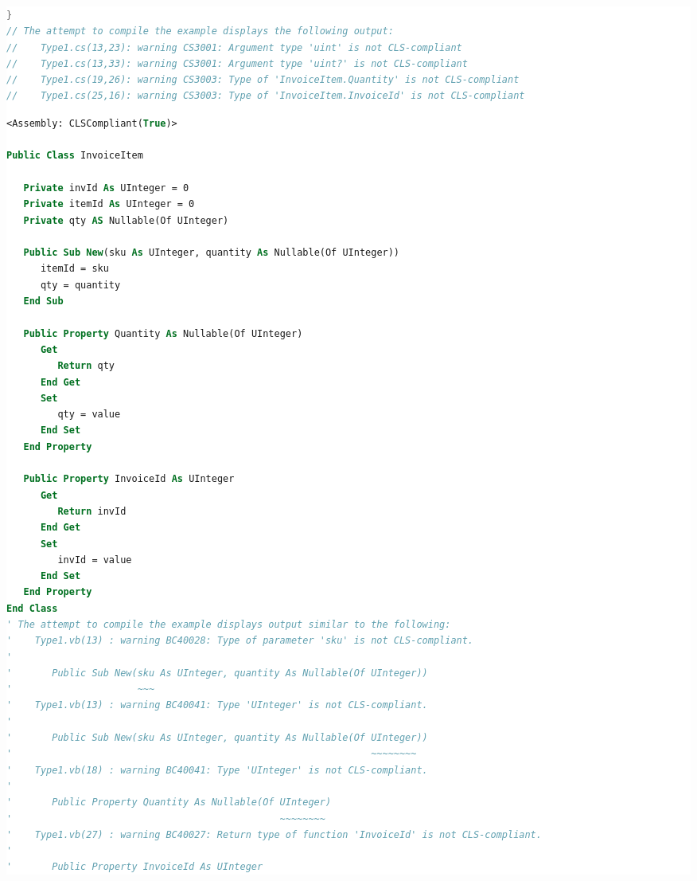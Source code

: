 ```csharp
}
// The attempt to compile the example displays the following output:
//    Type1.cs(13,23): warning CS3001: Argument type 'uint' is not CLS-compliant
//    Type1.cs(13,33): warning CS3001: Argument type 'uint?' is not CLS-compliant
//    Type1.cs(19,26): warning CS3003: Type of 'InvoiceItem.Quantity' is not CLS-compliant
//    Type1.cs(25,16): warning CS3003: Type of 'InvoiceItem.InvoiceId' is not CLS-compliant
```

```vb
<Assembly: CLSCompliant(True)>

Public Class InvoiceItem

   Private invId As UInteger = 0
   Private itemId As UInteger = 0
   Private qty AS Nullable(Of UInteger)

   Public Sub New(sku As UInteger, quantity As Nullable(Of UInteger))
      itemId = sku
      qty = quantity
   End Sub

   Public Property Quantity As Nullable(Of UInteger)
      Get
         Return qty
      End Get
      Set
         qty = value
      End Set
   End Property

   Public Property InvoiceId As UInteger
      Get
         Return invId
      End Get
      Set
         invId = value
      End Set
   End Property
End Class
' The attempt to compile the example displays output similar to the following:
'    Type1.vb(13) : warning BC40028: Type of parameter 'sku' is not CLS-compliant.
'
'       Public Sub New(sku As UInteger, quantity As Nullable(Of UInteger))
'                      ~~~
'    Type1.vb(13) : warning BC40041: Type 'UInteger' is not CLS-compliant.
'
'       Public Sub New(sku As UInteger, quantity As Nullable(Of UInteger))
'                                                               ~~~~~~~~
'    Type1.vb(18) : warning BC40041: Type 'UInteger' is not CLS-compliant.
'
'       Public Property Quantity As Nullable(Of UInteger)
'                                               ~~~~~~~~
'    Type1.vb(27) : warning BC40027: Return type of function 'InvoiceId' is not CLS-compliant.
'
'       Public Property InvoiceId As UInteger
```
